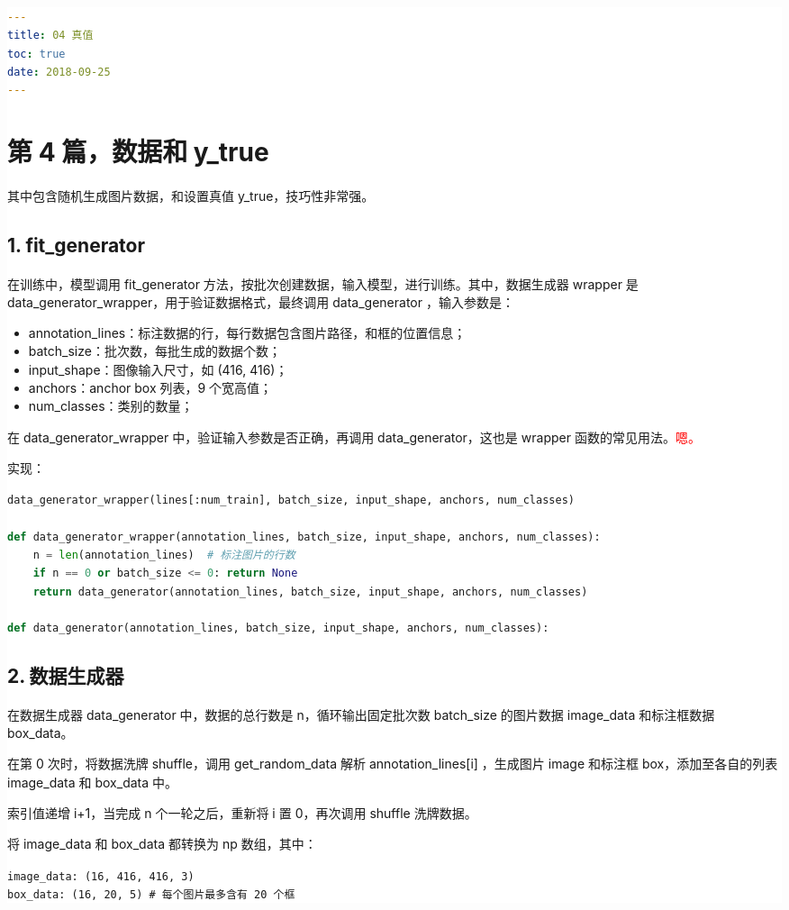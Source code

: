 ```yaml
---
title: 04 真值
toc: true
date: 2018-09-25
---
```



# 第 4 篇，数据和 y_true


其中包含随机生成图片数据，和设置真值 y_true，技巧性非常强。

## 1. fit_generator

在训练中，模型调用 fit_generator 方法，按批次创建数据，输入模型，进行训练。其中，数据生成器 wrapper 是 data_generator_wrapper，用于验证数据格式，最终调用 data_generator ，输入参数是：

- annotation_lines：标注数据的行，每行数据包含图片路径，和框的位置信息；
- batch_size：批次数，每批生成的数据个数；
- input_shape：图像输入尺寸，如 (416, 416)；
- anchors：anchor box 列表，9 个宽高值；
- num_classes：类别的数量；

在 data_generator_wrapper 中，验证输入参数是否正确，再调用 data_generator，这也是 wrapper 函数的常见用法。<span style="color:red;">嗯。</span>

实现：

```python
data_generator_wrapper(lines[:num_train], batch_size, input_shape, anchors, num_classes)

def data_generator_wrapper(annotation_lines, batch_size, input_shape, anchors, num_classes):
    n = len(annotation_lines)  # 标注图片的行数
    if n == 0 or batch_size <= 0: return None
    return data_generator(annotation_lines, batch_size, input_shape, anchors, num_classes)

def data_generator(annotation_lines, batch_size, input_shape, anchors, num_classes):
```


## 2. 数据生成器

在数据生成器 data_generator 中，数据的总行数是 n，循环输出固定批次数 batch_size 的图片数据 image_data 和标注框数据 box_data。

在第 0 次时，将数据洗牌 shuffle，调用 get_random_data 解析 annotation_lines[i] ，生成图片 image 和标注框 box，添加至各自的列表 image_data 和 box_data 中。

索引值递增 i+1，当完成 n 个一轮之后，重新将 i 置 0，再次调用 shuffle 洗牌数据。

将 image_data 和 box_data 都转换为 np 数组，其中：

```
image_data: (16, 416, 416, 3)
box_data: (16, 20, 5) # 每个图片最多含有 20 个框
```
